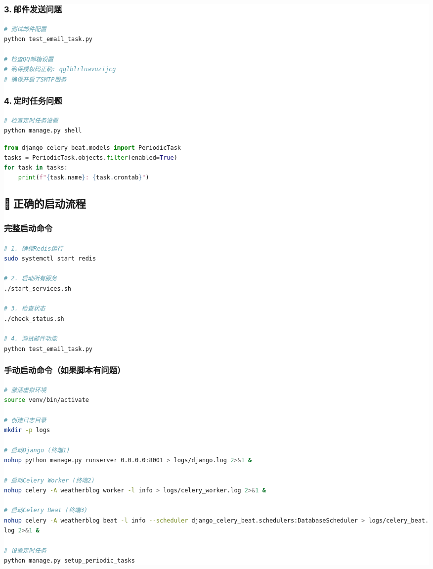 ### 3. 邮件发送问题
```bash
# 测试邮件配置
python test_email_task.py

# 检查QQ邮箱设置
# 确保授权码正确: qglblrluavuzijcg
# 确保开启了SMTP服务
```

### 4. 定时任务问题
```bash
# 检查定时任务设置
python manage.py shell
```

```python
from django_celery_beat.models import PeriodicTask
tasks = PeriodicTask.objects.filter(enabled=True)
for task in tasks:
    print(f"{task.name}: {task.crontab}")
```

## 📝 正确的启动流程

### 完整启动命令
```bash
# 1. 确保Redis运行
sudo systemctl start redis

# 2. 启动所有服务
./start_services.sh

# 3. 检查状态
./check_status.sh

# 4. 测试邮件功能
python test_email_task.py
```

### 手动启动命令（如果脚本有问题）
```bash
# 激活虚拟环境
source venv/bin/activate

# 创建日志目录
mkdir -p logs

# 启动Django (终端1)
nohup python manage.py runserver 0.0.0.0:8001 > logs/django.log 2>&1 &

# 启动Celery Worker (终端2)
nohup celery -A weatherblog worker -l info > logs/celery_worker.log 2>&1 &

# 启动Celery Beat (终端3)
nohup celery -A weatherblog beat -l info --scheduler django_celery_beat.schedulers:DatabaseScheduler > logs/celery_beat.log 2>&1 &

# 设置定时任务
python manage.py setup_periodic_tasks
```
